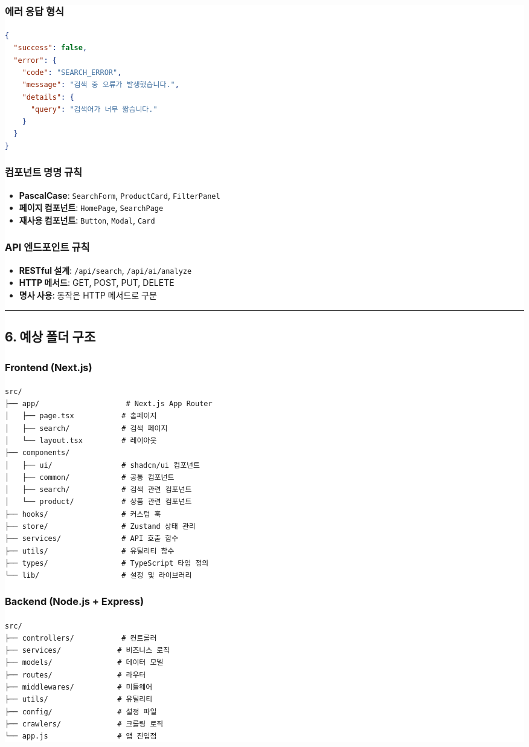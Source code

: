 ### 에러 응답 형식
```json
{
  "success": false,
  "error": {
    "code": "SEARCH_ERROR",
    "message": "검색 중 오류가 발생했습니다.",
    "details": {
      "query": "검색어가 너무 짧습니다."
    }
  }
}
```

### 컴포넌트 명명 규칙
- **PascalCase**: `SearchForm`, `ProductCard`, `FilterPanel`
- **페이지 컴포넌트**: `HomePage`, `SearchPage`
- **재사용 컴포넌트**: `Button`, `Modal`, `Card`

### API 엔드포인트 규칙
- **RESTful 설계**: `/api/search`, `/api/ai/analyze`
- **HTTP 메서드**: GET, POST, PUT, DELETE
- **명사 사용**: 동작은 HTTP 메서드로 구분

---

## 6. 예상 폴더 구조

### Frontend (Next.js)
```
src/
├── app/                    # Next.js App Router
│   ├── page.tsx           # 홈페이지
│   ├── search/            # 검색 페이지
│   └── layout.tsx         # 레이아웃
├── components/
│   ├── ui/                # shadcn/ui 컴포넌트
│   ├── common/            # 공통 컴포넌트
│   ├── search/            # 검색 관련 컴포넌트
│   └── product/           # 상품 관련 컴포넌트
├── hooks/                 # 커스텀 훅
├── store/                 # Zustand 상태 관리
├── services/              # API 호출 함수
├── utils/                 # 유틸리티 함수
├── types/                 # TypeScript 타입 정의
└── lib/                   # 설정 및 라이브러리
```

### Backend (Node.js + Express)
```
src/
├── controllers/           # 컨트롤러
├── services/             # 비즈니스 로직
├── models/               # 데이터 모델
├── routes/               # 라우터
├── middlewares/          # 미들웨어
├── utils/                # 유틸리티
├── config/               # 설정 파일
├── crawlers/             # 크롤링 로직
└── app.js                # 앱 진입점
```
